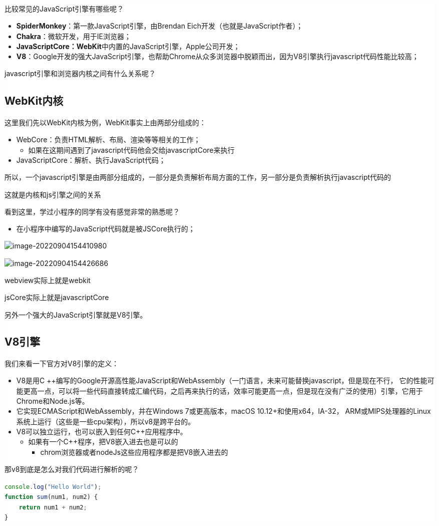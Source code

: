 比较常见的JavaScript引擎有哪些呢？

- **SpiderMonkey**：第一款JavaScript引擎，由Brendan Eich开发（也就是JavaScript作者）；
- **Chakra**：微软开发，用于IE浏览器；
- **JavaScriptCore：WebKit**中内置的JavaScript引擎，Apple公司开发；
- **V8**：Google开发的强大JavaScript引擎，也帮助Chrome从众多浏览器中脱颖而出，因为V8引擎执行javascript代码性能比较高；



javascript引擎和浏览器内核之间有什么关系呢？



## WebKit内核

这里我们先以WebKit内核为例，WebKit事实上由两部分组成的：

- WebCore：负责HTML解析、布局、渲染等等相关的工作；
  - 如果在这期间遇到了javascript代码他会交给javascriptCore来执行
- JavaScriptCore：解析、执行JavaScript代码； 

所以，一个javascript引擎是由两部分组成的，一部分是负责解析布局方面的工作，另一部分是负责解析执行javascript代码的

这就是内核和js引擎之间的关系

看到这里，学过小程序的同学有没有感觉非常的熟悉呢？

- 在小程序中编写的JavaScript代码就是被JSCore执行的；

![image-20220904154410980](D:\studyMaterial\node\笔记\1、邂逅nodejs\image-20220904154410980.png)

![image-20220904154426686](D:\studyMaterial\node\笔记\1、邂逅nodejs\image-20220904154426686.png)

webview实际上就是webkit

jsCore实际上就是javascriptCore



另外一个强大的JavaScript引擎就是V8引擎。



## V8引擎

我们来看一下官方对V8引擎的定义：

- V8是用C ++编写的Google开源高性能JavaScript和WebAssembly（一门语言，未来可能替换javascript，但是现在不行， 它的性能可能更高一点，可以将一些代码直接转成汇编代码，之后再来执行的话，效率可能更高一点，但是现在没有广泛的使用）引擎，它用于Chrome和Node.js等。
- 它实现ECMAScript和WebAssembly，并在Windows 7或更高版本，macOS 10.12+和使用x64，IA-32， ARM或MIPS处理器的Linux系统上运行（这些是一些cpu架构），所以v8是跨平台的。
- V8可以独立运行，也可以嵌入到任何C++应用程序中。
  - 如果有一个C++程序，把V8嵌入进去也是可以的
    - chrom浏览器或者nodeJs这些应用程序都是把V8嵌入进去的

那v8到底是怎么对我们代码进行解析的呢？

```javascript
console.log("Hello World");
function sum(num1, num2) {
    return num1 + num2;
}
```
